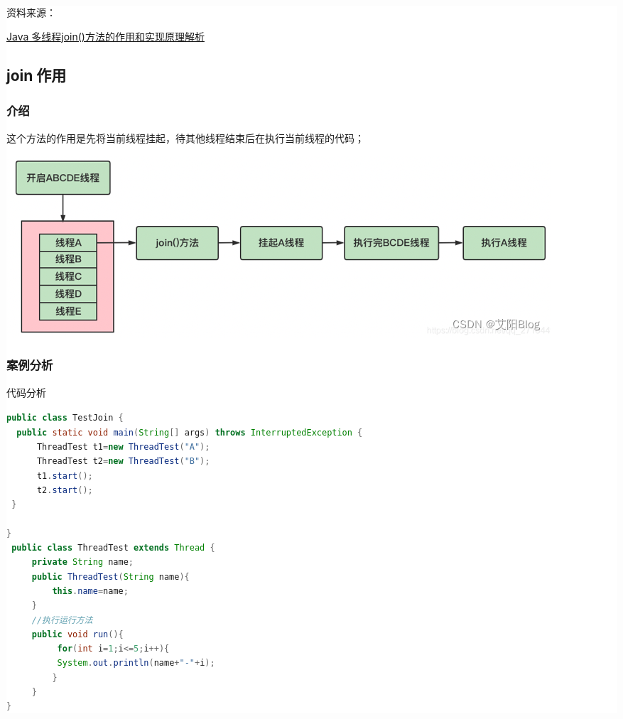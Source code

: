 资料来源：

[Java 多线程join()方法的作用和实现原理解析](https://blog.csdn.net/csdn_aiyang/article/details/126468579?spm=1001.2101.3001.6650.1&utm_medium=distribute.pc_relevant.none-task-blog-2%7Edefault%7ECTRLIST%7ERate-1-126468579-blog-129263836.235%5Ev38%5Epc_relevant_sort_base1&depth_1-utm_source=distribute.pc_relevant.none-task-blog-2%7Edefault%7ECTRLIST%7ERate-1-126468579-blog-129263836.235%5Ev38%5Epc_relevant_sort_base1&utm_relevant_index=2)



## join 作用

### 介绍

这个方法的作用是先将当前线程挂起，待其他线程结束后在执行当前线程的代码；

![img](img\7d0ab8d0e1f549639d5c2694b6c6d672.png)

### 案例分析

代码分析

```java
public class TestJoin {
  public static void main(String[] args) throws InterruptedException {
      ThreadTest t1=new ThreadTest("A");
      ThreadTest t2=new ThreadTest("B");
      t1.start();
      t2.start();
 }
 
}
 public class ThreadTest extends Thread {
     private String name;
     public ThreadTest(String name){
         this.name=name;
     }
     //执行运行方法
     public void run(){
          for(int i=1;i<=5;i++){
          System.out.println(name+"-"+i);
         }  
     }
}
```
